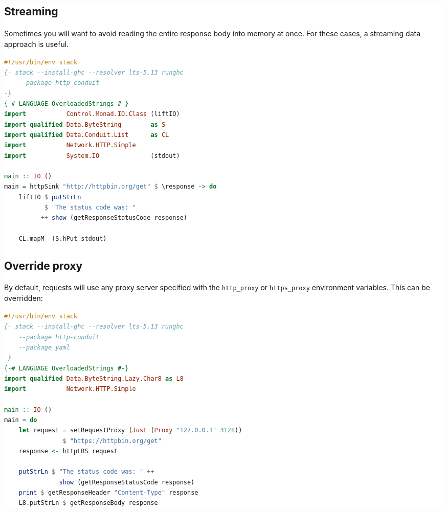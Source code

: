 ## Streaming

Sometimes you will want to avoid reading the entire response body into memory
at once. For these cases, a streaming data approach is useful.

```haskell
#!/usr/bin/env stack
{- stack --install-ghc --resolver lts-5.13 runghc
    --package http-conduit
-}
{-# LANGUAGE OverloadedStrings #-}
import           Control.Monad.IO.Class (liftIO)
import qualified Data.ByteString        as S
import qualified Data.Conduit.List      as CL
import           Network.HTTP.Simple
import           System.IO              (stdout)

main :: IO ()
main = httpSink "http://httpbin.org/get" $ \response -> do
    liftIO $ putStrLn
           $ "The status code was: "
          ++ show (getResponseStatusCode response)

    CL.mapM_ (S.hPut stdout)
```

## Override proxy

By default, requests will use any proxy server specified with the `http_proxy`
or `https_proxy` environment variables. This can be overridden:

```haskell
#!/usr/bin/env stack
{- stack --install-ghc --resolver lts-5.13 runghc
    --package http-conduit
    --package yaml
-}
{-# LANGUAGE OverloadedStrings #-}
import qualified Data.ByteString.Lazy.Char8 as L8
import           Network.HTTP.Simple

main :: IO ()
main = do
    let request = setRequestProxy (Just (Proxy "127.0.0.1" 3128))
                $ "https://httpbin.org/get"
    response <- httpLBS request

    putStrLn $ "The status code was: " ++
               show (getResponseStatusCode response)
    print $ getResponseHeader "Content-Type" response
    L8.putStrLn $ getResponseBody response
```
